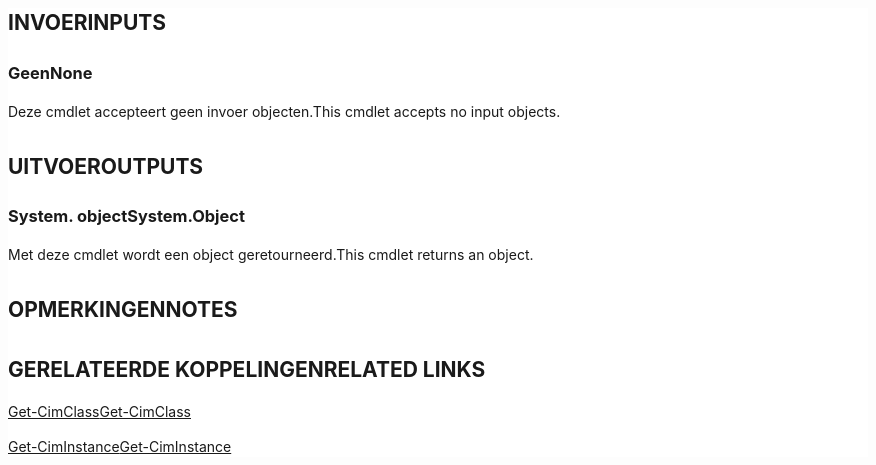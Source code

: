 ## <span data-ttu-id="aa3eb-175">INVOER</span><span class="sxs-lookup"><span data-stu-id="aa3eb-175">INPUTS</span></span>

### <span data-ttu-id="aa3eb-176">Geen</span><span class="sxs-lookup"><span data-stu-id="aa3eb-176">None</span></span>

<span data-ttu-id="aa3eb-177">Deze cmdlet accepteert geen invoer objecten.</span><span class="sxs-lookup"><span data-stu-id="aa3eb-177">This cmdlet accepts no input objects.</span></span>

## <span data-ttu-id="aa3eb-178">UITVOER</span><span class="sxs-lookup"><span data-stu-id="aa3eb-178">OUTPUTS</span></span>

### <span data-ttu-id="aa3eb-179">System. object</span><span class="sxs-lookup"><span data-stu-id="aa3eb-179">System.Object</span></span>

<span data-ttu-id="aa3eb-180">Met deze cmdlet wordt een object geretourneerd.</span><span class="sxs-lookup"><span data-stu-id="aa3eb-180">This cmdlet returns an object.</span></span>

## <span data-ttu-id="aa3eb-181">OPMERKINGEN</span><span class="sxs-lookup"><span data-stu-id="aa3eb-181">NOTES</span></span>

## <span data-ttu-id="aa3eb-182">GERELATEERDE KOPPELINGEN</span><span class="sxs-lookup"><span data-stu-id="aa3eb-182">RELATED LINKS</span></span>

[<span data-ttu-id="aa3eb-183">Get-CimClass</span><span class="sxs-lookup"><span data-stu-id="aa3eb-183">Get-CimClass</span></span>](get-cimclass.md)

[<span data-ttu-id="aa3eb-184">Get-CimInstance</span><span class="sxs-lookup"><span data-stu-id="aa3eb-184">Get-CimInstance</span></span>](get-ciminstance.md)

